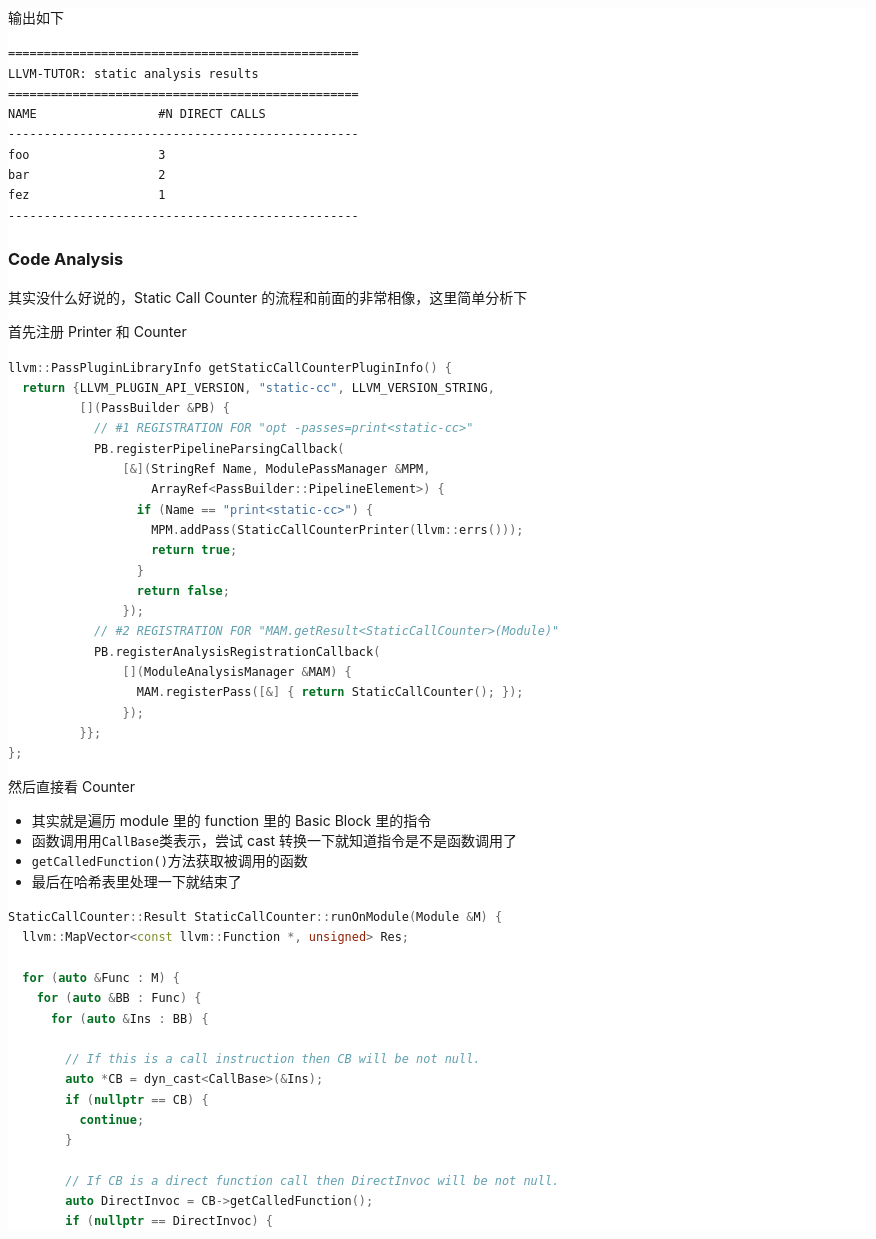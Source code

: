 输出如下

```
=================================================
LLVM-TUTOR: static analysis results
=================================================
NAME                 #N DIRECT CALLS
-------------------------------------------------
foo                  3
bar                  2
fez                  1
-------------------------------------------------
```

### Code Analysis

其实没什么好说的，Static Call Counter 的流程和前面的非常相像，这里简单分析下

首先注册 Printer 和 Counter

```c++
llvm::PassPluginLibraryInfo getStaticCallCounterPluginInfo() {
  return {LLVM_PLUGIN_API_VERSION, "static-cc", LLVM_VERSION_STRING,
          [](PassBuilder &PB) {
            // #1 REGISTRATION FOR "opt -passes=print<static-cc>"
            PB.registerPipelineParsingCallback(
                [&](StringRef Name, ModulePassManager &MPM,
                    ArrayRef<PassBuilder::PipelineElement>) {
                  if (Name == "print<static-cc>") {
                    MPM.addPass(StaticCallCounterPrinter(llvm::errs()));
                    return true;
                  }
                  return false;
                });
            // #2 REGISTRATION FOR "MAM.getResult<StaticCallCounter>(Module)"
            PB.registerAnalysisRegistrationCallback(
                [](ModuleAnalysisManager &MAM) {
                  MAM.registerPass([&] { return StaticCallCounter(); });
                });
          }};
};
```

然后直接看 Counter

- 其实就是遍历 module 里的 function 里的 Basic Block 里的指令
- 函数调用用`CallBase`类表示，尝试 cast 转换一下就知道指令是不是函数调用了
- `getCalledFunction()`方法获取被调用的函数
- 最后在哈希表里处理一下就结束了

```c++
StaticCallCounter::Result StaticCallCounter::runOnModule(Module &M) {
  llvm::MapVector<const llvm::Function *, unsigned> Res;

  for (auto &Func : M) {
    for (auto &BB : Func) {
      for (auto &Ins : BB) {

        // If this is a call instruction then CB will be not null.
        auto *CB = dyn_cast<CallBase>(&Ins);
        if (nullptr == CB) {
          continue;
        }

        // If CB is a direct function call then DirectInvoc will be not null.
        auto DirectInvoc = CB->getCalledFunction();
        if (nullptr == DirectInvoc) {
```